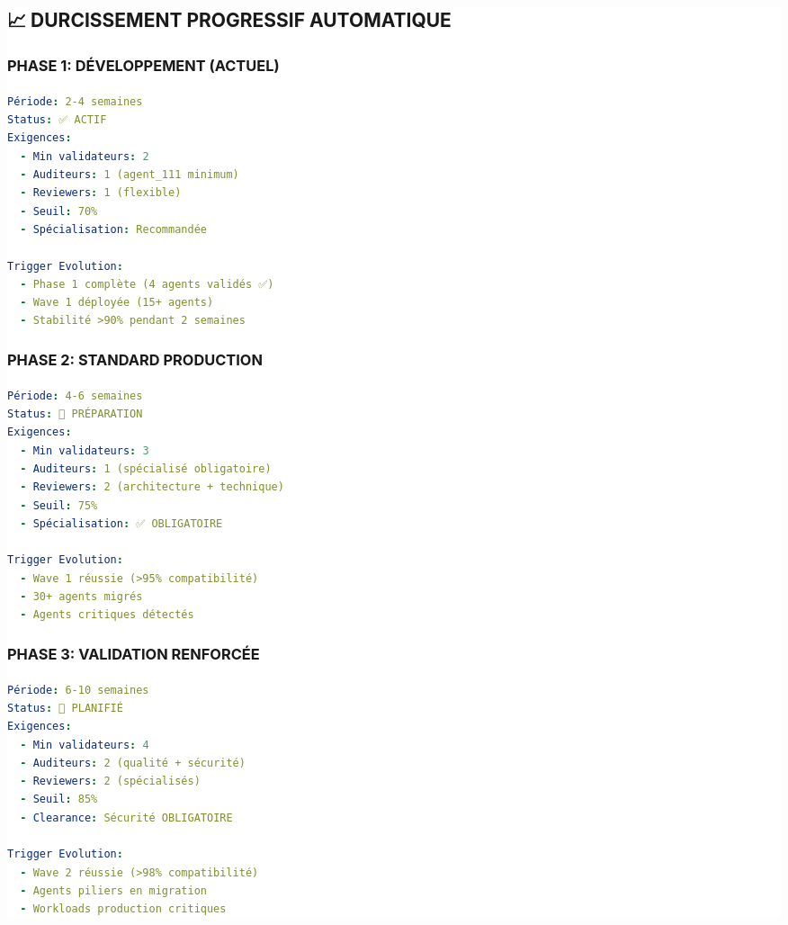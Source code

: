 
## 📈 DURCISSEMENT PROGRESSIF AUTOMATIQUE

### **PHASE 1: DÉVELOPPEMENT (ACTUEL)**
```yaml
Période: 2-4 semaines
Status: ✅ ACTIF
Exigences:
  - Min validateurs: 2
  - Auditeurs: 1 (agent_111 minimum)
  - Reviewers: 1 (flexible)
  - Seuil: 70%
  - Spécialisation: Recommandée

Trigger Evolution:
  - Phase 1 complète (4 agents validés ✅)
  - Wave 1 déployée (15+ agents)
  - Stabilité >90% pendant 2 semaines
```

### **PHASE 2: STANDARD PRODUCTION**
```yaml
Période: 4-6 semaines
Status: 🔄 PRÉPARATION
Exigences:
  - Min validateurs: 3
  - Auditeurs: 1 (spécialisé obligatoire)
  - Reviewers: 2 (architecture + technique)
  - Seuil: 75%
  - Spécialisation: ✅ OBLIGATOIRE

Trigger Evolution:
  - Wave 1 réussie (>95% compatibilité)
  - 30+ agents migrés
  - Agents critiques détectés
```

### **PHASE 3: VALIDATION RENFORCÉE**
```yaml
Période: 6-10 semaines
Status: 🔄 PLANIFIÉ
Exigences:
  - Min validateurs: 4
  - Auditeurs: 2 (qualité + sécurité)
  - Reviewers: 2 (spécialisés)
  - Seuil: 85%
  - Clearance: Sécurité OBLIGATOIRE

Trigger Evolution:
  - Wave 2 réussie (>98% compatibilité)
  - Agents piliers en migration
  - Workloads production critiques
```
